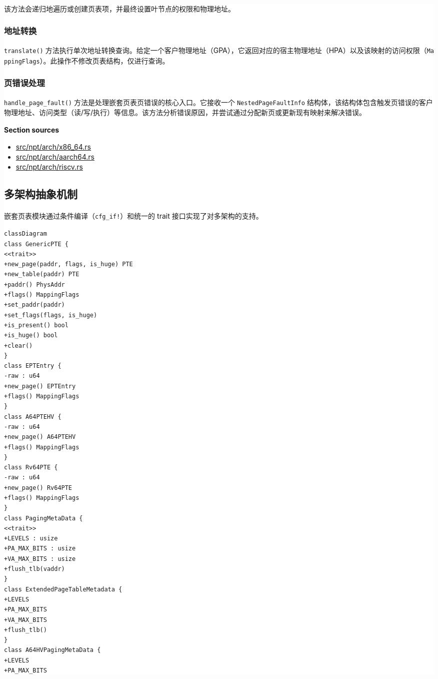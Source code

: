 该方法会递归地遍历或创建页表项，并最终设置叶节点的权限和物理地址。

### 地址转换
`translate()` 方法执行单次地址转换查询。给定一个客户物理地址（GPA），它返回对应的宿主物理地址（HPA）以及该映射的访问权限（`MappingFlags`）。此操作不修改页表结构，仅进行查询。

### 页错误处理
`handle_page_fault()` 方法是处理嵌套页表页错误的核心入口。它接收一个 `NestedPageFaultInfo` 结构体，该结构体包含触发页错误的客户物理地址、访问类型（读/写/执行）等信息。该方法分析错误原因，并尝试通过分配新页或更新现有映射来解决错误。

**Section sources**
- [src/npt/arch/x86_64.rs](file://src/npt/arch/x86_64.rs#L100-L149)
- [src/npt/arch/aarch64.rs](file://src/npt/arch/aarch64.rs#L100-L259)
- [src/npt/arch/riscv.rs](file://src/npt/arch/riscv.rs#L5-L7)

## 多架构抽象机制

嵌套页表模块通过条件编译（`cfg_if!`）和统一的 trait 接口实现了对多架构的支持。

```mermaid
classDiagram
class GenericPTE {
<<trait>>
+new_page(paddr, flags, is_huge) PTE
+new_table(paddr) PTE
+paddr() PhysAddr
+flags() MappingFlags
+set_paddr(paddr)
+set_flags(flags, is_huge)
+is_present() bool
+is_huge() bool
+clear()
}
class EPTEntry {
-raw : u64
+new_page() EPTEntry
+flags() MappingFlags
}
class A64PTEHV {
-raw : u64
+new_page() A64PTEHV
+flags() MappingFlags
}
class Rv64PTE {
-raw : u64
+new_page() Rv64PTE
+flags() MappingFlags
}
class PagingMetaData {
<<trait>>
+LEVELS : usize
+PA_MAX_BITS : usize
+VA_MAX_BITS : usize
+flush_tlb(vaddr)
}
class ExtendedPageTableMetadata {
+LEVELS
+PA_MAX_BITS
+VA_MAX_BITS
+flush_tlb()
}
class A64HVPagingMetaData {
+LEVELS
+PA_MAX_BITS
```